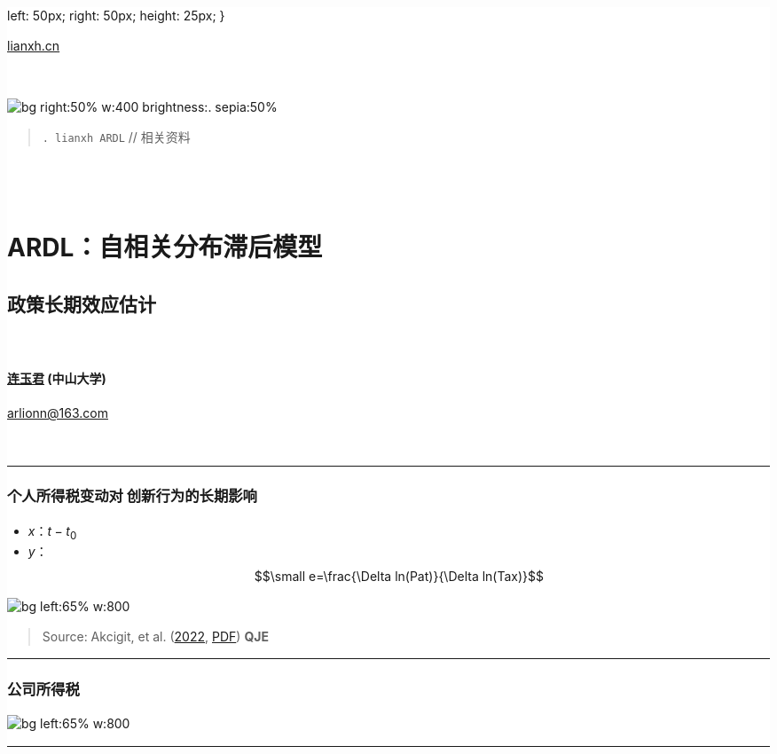  left: 50px;
  right: 50px;
  height: 25px;
}
</style>


[lianxh.cn](https://www.lianxh.cn/news/46917f1076104.html) 

<br>





![bg right:50% w:400 brightness:. sepia:50%](https://fig-lianxh.oss-cn-shenzhen.aliyuncs.com/20220524091346.png)


> `. lianxh ARDL` // 相关资料


<br>

<br>


# ARDL：自相关分布滞后模型
## 政策长期效应估计

<br>


#### [连玉君](https://www.lianxh.cn) (中山大学)
arlionn@163.com

<br>


--- - --

### 个人所得税变动对 创新行为的长期影响
- $x$：$t-t_0$
- $y$：
$$\small e=\frac{\Delta ln(Pat)}{\Delta ln(Tax)}$$

![bg left:65% w:800](https://fig-lianxh.oss-cn-shenzhen.aliyuncs.com/Figure4_mtr90_lnpat.png)

> Source: Akcigit, et al. ([2022](https://doi.org/10.1093/qje/qjab022), [PDF](https://sci-hub.ren/10.1093/qje/qjab022)) **QJE**

--- - --

### 公司所得税
![bg left:65% w:800](https://fig-lianxh.oss-cn-shenzhen.aliyuncs.com/Figure4_top_corp_ln_inv.png)

--- - --
